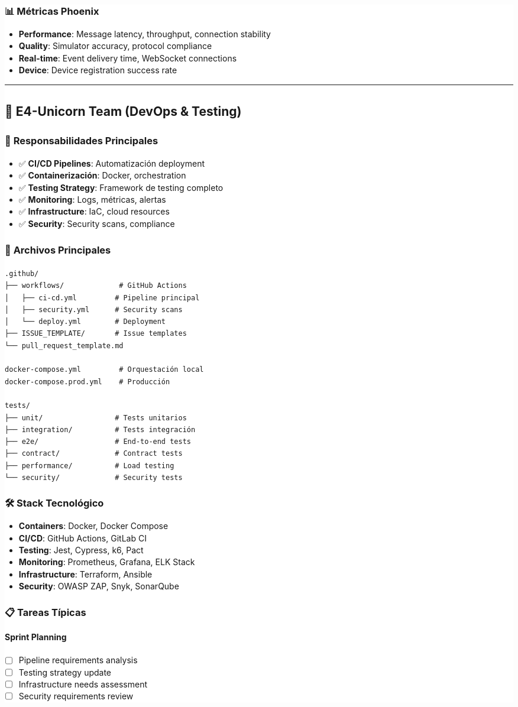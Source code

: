 ### 📊 **Métricas Phoenix**
- **Performance**: Message latency, throughput, connection stability
- **Quality**: Simulator accuracy, protocol compliance
- **Real-time**: Event delivery time, WebSocket connections
- **Device**: Device registration success rate

---

## 🦄 E4-Unicorn Team (DevOps & Testing)

### 🎯 **Responsabilidades Principales**
- ✅ **CI/CD Pipelines**: Automatización deployment
- ✅ **Containerización**: Docker, orchestration
- ✅ **Testing Strategy**: Framework de testing completo
- ✅ **Monitoring**: Logs, métricas, alertas
- ✅ **Infrastructure**: IaC, cloud resources
- ✅ **Security**: Security scans, compliance

### 📁 **Archivos Principales**
```
.github/
├── workflows/             # GitHub Actions
│   ├── ci-cd.yml         # Pipeline principal
│   ├── security.yml      # Security scans
│   └── deploy.yml        # Deployment
├── ISSUE_TEMPLATE/       # Issue templates
└── pull_request_template.md

docker-compose.yml         # Orquestación local
docker-compose.prod.yml    # Producción

tests/
├── unit/                 # Tests unitarios
├── integration/          # Tests integración
├── e2e/                  # End-to-end tests
├── contract/             # Contract tests
├── performance/          # Load testing
└── security/             # Security tests
```

### 🛠️ **Stack Tecnológico**
- **Containers**: Docker, Docker Compose
- **CI/CD**: GitHub Actions, GitLab CI
- **Testing**: Jest, Cypress, k6, Pact
- **Monitoring**: Prometheus, Grafana, ELK Stack
- **Infrastructure**: Terraform, Ansible
- **Security**: OWASP ZAP, Snyk, SonarQube

### 📋 **Tareas Típicas**
#### **Sprint Planning**
- [ ] Pipeline requirements analysis
- [ ] Testing strategy update
- [ ] Infrastructure needs assessment
- [ ] Security requirements review
